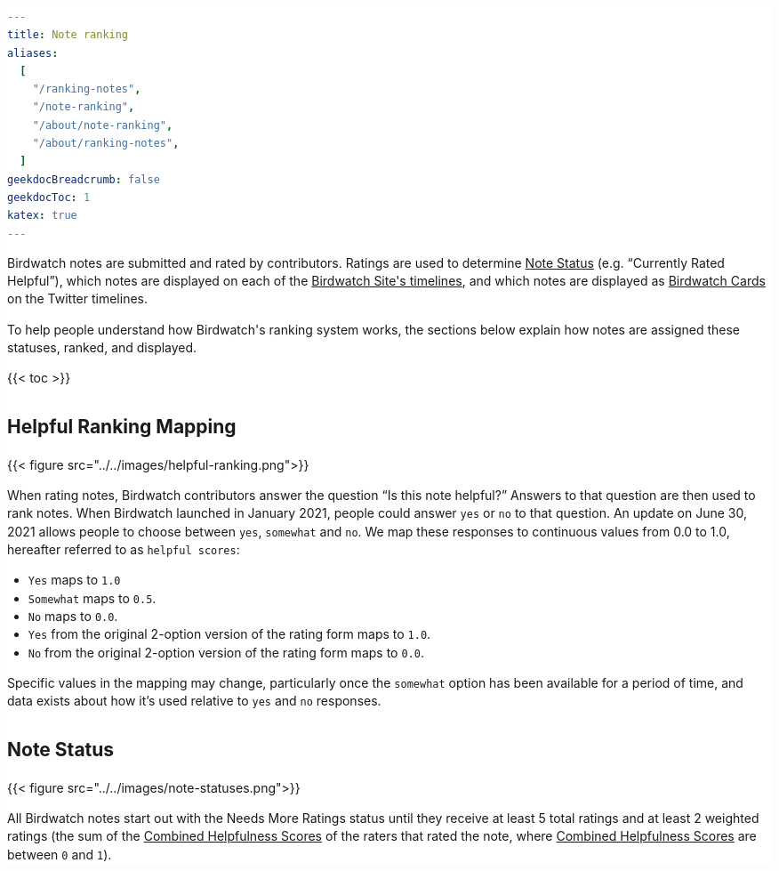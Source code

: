 ```yaml
---
title: Note ranking
aliases:
  [
    "/ranking-notes",
    "/note-ranking",
    "/about/note-ranking",
    "/about/ranking-notes",
  ]
geekdocBreadcrumb: false
geekdocToc: 1
katex: true
---
```


Birdwatch notes are submitted and rated by contributors. Ratings are used to determine [Note Status](./#note-status) (e.g. “Currently Rated Helpful”), which notes are displayed on each of the [Birdwatch Site's timelines](./#birdwatch-timelines), and which notes are displayed as [Birdwatch Cards](./#birdwatch-cards-on-tweets) on the Twitter timelines.

To help people understand how Birdwatch's ranking system works, the sections below explain how notes are assigned these statuses, ranked, and displayed.

{{< toc >}}

## Helpful Ranking Mapping

{{< figure src="../../images/helpful-ranking.png">}}

When rating notes, Birdwatch contributors answer the question “Is this note helpful?” Answers to that question are then used to rank notes. When Birdwatch launched in January 2021, people could answer `yes` or `no` to that question. An update on June 30, 2021 allows people to choose between `yes`, `somewhat` and `no`. We map these responses to continuous values from 0.0 to 1.0, hereafter referred to as `helpful scores`:

- `Yes` maps to `1.0`
- `Somewhat` maps to `0.5`.
- `No` maps to `0.0`.
- `Yes` from the original 2-option version of the rating form maps to `1.0`.
- `No` from the original 2-option version of the rating form maps to `0.0`.

Specific values in the mapping may change, particularly once the `somewhat` option has been available for a period of time, and data exists about how it’s used relative to `yes` and `no` responses.

## Note Status

{{< figure src="../../images/note-statuses.png">}}

All Birdwatch notes start out with the Needs More Ratings status until they receive at least 5 total ratings and at least 2 weighted ratings (the sum of the [Combined Helpfulness Scores](./#combined-helpfulness-score) of the raters that rated the note, where [Combined Helpfulness Scores](./#combined-helpfulness-score) are between `0` and `1`).
